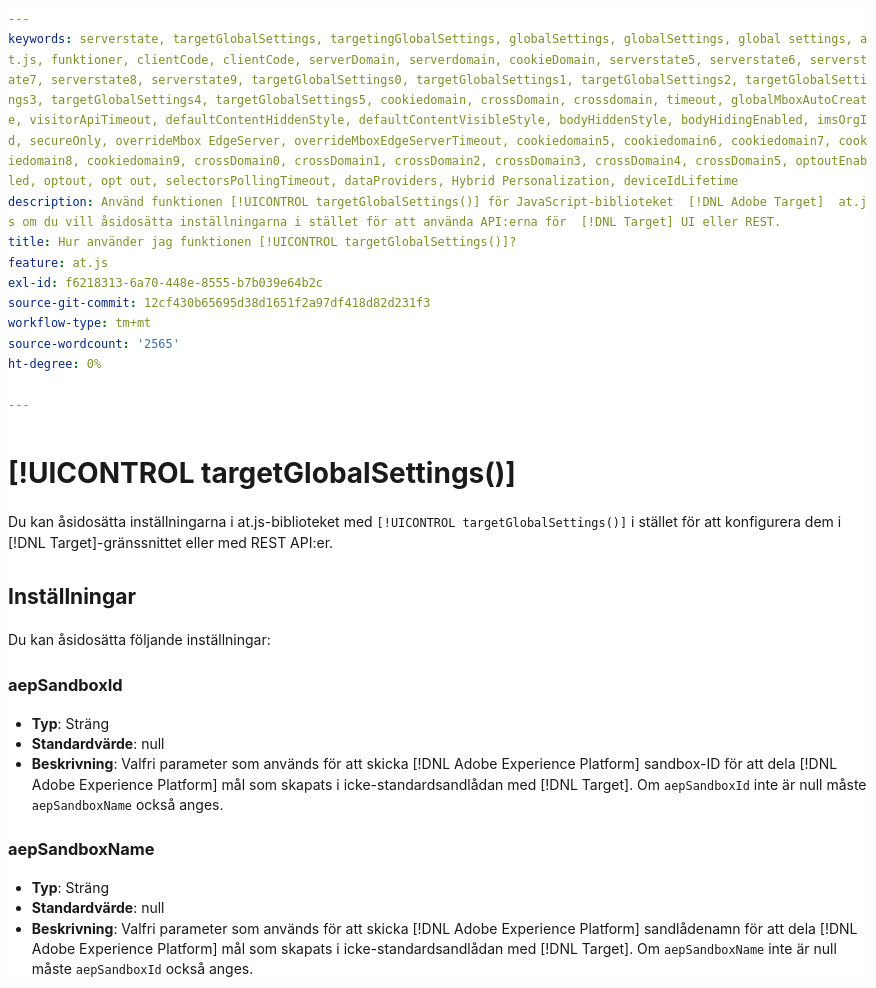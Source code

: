 ```yaml
---
keywords: serverstate, targetGlobalSettings, targetingGlobalSettings, globalSettings, globalSettings, global settings, at.js, funktioner, clientCode, clientCode, serverDomain, serverdomain, cookieDomain, serverstate5, serverstate6, serverstate7, serverstate8, serverstate9, targetGlobalSettings0, targetGlobalSettings1, targetGlobalSettings2, targetGlobalSettings3, targetGlobalSettings4, targetGlobalSettings5, cookiedomain, crossDomain, crossdomain, timeout, globalMboxAutoCreate, visitorApiTimeout, defaultContentHiddenStyle, defaultContentVisibleStyle, bodyHiddenStyle, bodyHidingEnabled, imsOrgId, secureOnly, overrideMbox EdgeServer, overrideMboxEdgeServerTimeout, cookiedomain5, cookiedomain6, cookiedomain7, cookiedomain8, cookiedomain9, crossDomain0, crossDomain1, crossDomain2, crossDomain3, crossDomain4, crossDomain5, optoutEnabled, optout, opt out, selectorsPollingTimeout, dataProviders, Hybrid Personalization, deviceIdLifetime
description: Använd funktionen [!UICONTROL targetGlobalSettings()] för JavaScript-biblioteket  [!DNL Adobe Target]  at.js om du vill åsidosätta inställningarna i stället för att använda API:erna för  [!DNL Target] UI eller REST.
title: Hur använder jag funktionen [!UICONTROL targetGlobalSettings()]?
feature: at.js
exl-id: f6218313-6a70-448e-8555-b7b039e64b2c
source-git-commit: 12cf430b65695d38d1651f2a97df418d82d231f3
workflow-type: tm+mt
source-wordcount: '2565'
ht-degree: 0%

---
```


# [!UICONTROL targetGlobalSettings()]

Du kan åsidosätta inställningarna i at.js-biblioteket med `[!UICONTROL targetGlobalSettings()]` i stället för att konfigurera dem i [!DNL Target]-gränssnittet eller med REST API:er.

## Inställningar

Du kan åsidosätta följande inställningar:

### aepSandboxId

* **Typ**: Sträng
* **Standardvärde**: null
* **Beskrivning**: Valfri parameter som används för att skicka [!DNL Adobe Experience Platform] sandbox-ID för att dela [!DNL Adobe Experience Platform] mål som skapats i icke-standardsandlådan med [!DNL Target]. Om `aepSandboxId` inte är null måste `aepSandboxName` också anges.

### aepSandboxName

* **Typ**: Sträng
* **Standardvärde**: null
* **Beskrivning**: Valfri parameter som används för att skicka [!DNL Adobe Experience Platform] sandlådenamn för att dela [!DNL Adobe Experience Platform] mål som skapats i icke-standardsandlådan med [!DNL Target]. Om `aepSandboxName` inte är null måste `aepSandboxId` också anges.
